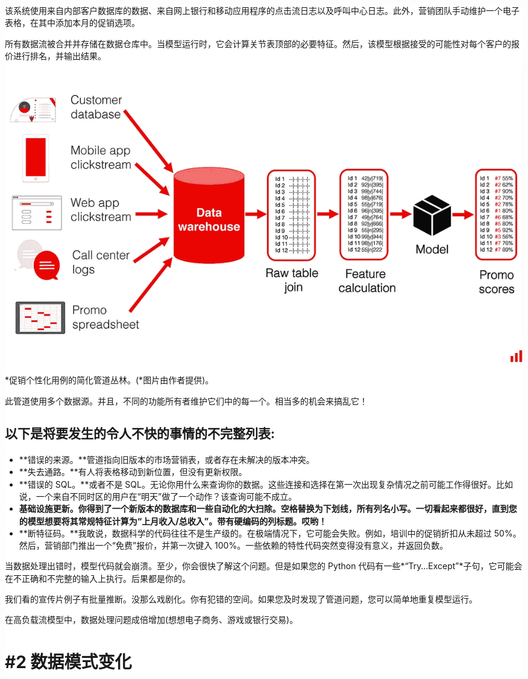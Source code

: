 该系统使用来自内部客户数据库的数据、来自网上银行和移动应用程序的点击流日志以及呼叫中心日志。此外，营销团队手动维护一个电子表格，在其中添加本月的促销选项。

所有数据流被合并并存储在数据仓库中。当模型运行时，它会计算关节表顶部的必要特征。然后，该模型根据接受的可能性对每个客户的报价进行排名，并输出结果。

![](img/f071340986d6ddfacbca090ba78fc5c0.png)

*促销个性化用例的简化管道丛林。(*图片由作者提供)。

此管道使用多个数据源。并且，不同的功能所有者维护它们中的每一个。相当多的机会来搞乱它！

## 以下是将要发生的令人不快的事情的不完整列表:

*   **错误的来源。**管道指向旧版本的市场营销表，或者存在未解决的版本冲突。
*   **失去通路。**有人将表格移动到新位置，但没有更新权限。
*   **错误的 SQL。**或者不是 SQL。无论你用什么来查询你的数据。这些连接和选择在第一次出现复杂情况之前可能工作得很好。比如说，一个来自不同时区的用户在“明天”做了一个动作？该查询可能不成立。
*   **基础设施更新。你得到了一个新版本的数据库和一些自动化的大扫除。空格替换为下划线，所有列名小写。一切看起来都很好，直到您的模型想要将其常规特征计算为“上月收入/总收入”。带有硬编码的列标题。哎哟！**
*   **断特征码。**我敢说，数据科学的代码往往不是生产级的。在极端情况下，它可能会失败。例如，培训中的促销折扣从未超过 50%。然后，营销部门推出一个“免费”报价，并第一次键入 100%。一些依赖的特性代码突然变得没有意义，并返回负数。

当数据处理出错时，模型代码就会崩溃。至少，你会很快了解这个问题。但是如果您的 Python 代码有一些*“Try…Except”*子句，它可能会在不正确和不完整的输入上执行。后果都是你的。

我们看的宣传片例子有批量推断。没那么戏剧化。你有犯错的空间。如果您及时发现了管道问题，您可以简单地重复模型运行。

在高负载流模型中，数据处理问题成倍增加(想想电子商务、游戏或银行交易)。

# #2 数据模式变化
